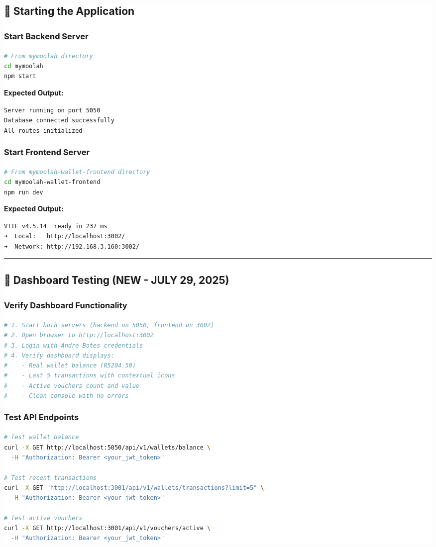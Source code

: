 
## 🚀 **Starting the Application**

### **Start Backend Server**
```bash
# From mymoolah directory
cd mymoolah
npm start
```

**Expected Output:**
```
Server running on port 5050
Database connected successfully
All routes initialized
```

### **Start Frontend Server**
```bash
# From mymoolah-wallet-frontend directory
cd mymoolah-wallet-frontend
npm run dev
```

**Expected Output:**
```
VITE v4.5.14  ready in 237 ms
➜  Local:   http://localhost:3002/
➜  Network: http://192.168.3.160:3002/
```

---

## 🎯 **Dashboard Testing (NEW - JULY 29, 2025)**

### **Verify Dashboard Functionality**
```bash
# 1. Start both servers (backend on 5050, frontend on 3002)
# 2. Open browser to http://localhost:3002
# 3. Login with Andre Botes credentials
# 4. Verify dashboard displays:
#    - Real wallet balance (R5204.50)
#    - Last 5 transactions with contextual icons
#    - Active vouchers count and value
#    - Clean console with no errors
```

### **Test API Endpoints**
```bash
# Test wallet balance
curl -X GET http://localhost:5050/api/v1/wallets/balance \
  -H "Authorization: Bearer <your_jwt_token>"

# Test recent transactions
curl -X GET "http://localhost:3001/api/v1/wallets/transactions?limit=5" \
  -H "Authorization: Bearer <your_jwt_token>"

# Test active vouchers
curl -X GET http://localhost:3001/api/v1/vouchers/active \
  -H "Authorization: Bearer <your_jwt_token>"
```
